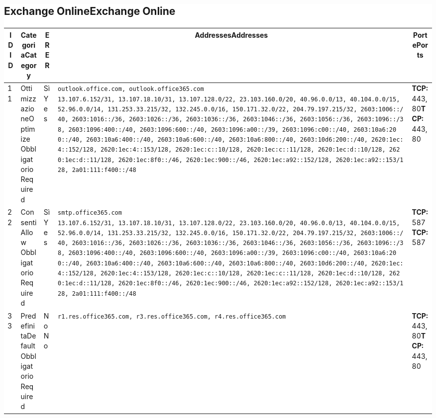 




## <a name="exchange-online"></a><span data-ttu-id="fe3c3-101">Exchange Online</span><span class="sxs-lookup"><span data-stu-id="fe3c3-101">Exchange Online</span></span>

<span data-ttu-id="fe3c3-102">ID</span><span class="sxs-lookup"><span data-stu-id="fe3c3-102">ID</span></span> | <span data-ttu-id="fe3c3-103">Categoria</span><span class="sxs-lookup"><span data-stu-id="fe3c3-103">Category</span></span> | <span data-ttu-id="fe3c3-104">ER</span><span class="sxs-lookup"><span data-stu-id="fe3c3-104">ER</span></span> | <span data-ttu-id="fe3c3-105">Addresses</span><span class="sxs-lookup"><span data-stu-id="fe3c3-105">Addresses</span></span> | <span data-ttu-id="fe3c3-106">Porte</span><span class="sxs-lookup"><span data-stu-id="fe3c3-106">Ports</span></span>
--- | --------------------------------------------------------------- | --- | ----------------------------------------------------------------------------------------------------------------------------------------------------------------------------------------------------------------------------------------------------------------------------------------------------------------------------------------------------------------------------------------------------------------------------------------------------------------------------------------------------------------------------------------------------------------------------------------------------------------------------------------------------------------------------------------------------------------------------------------------------------------------------- | -----------------
<span data-ttu-id="fe3c3-107">1</span><span class="sxs-lookup"><span data-stu-id="fe3c3-107">1</span></span> | <span data-ttu-id="fe3c3-108">Ottimizzazione</span><span class="sxs-lookup"><span data-stu-id="fe3c3-108">Optimize</span></span><BR><span data-ttu-id="fe3c3-109">Obbligatorio</span><span class="sxs-lookup"><span data-stu-id="fe3c3-109">Required</span></span> | <span data-ttu-id="fe3c3-110">Sì</span><span class="sxs-lookup"><span data-stu-id="fe3c3-110">Yes</span></span> | `outlook.office.com, outlook.office365.com`<BR>`13.107.6.152/31, 13.107.18.10/31, 13.107.128.0/22, 23.103.160.0/20, 40.96.0.0/13, 40.104.0.0/15, 52.96.0.0/14, 131.253.33.215/32, 132.245.0.0/16, 150.171.32.0/22, 204.79.197.215/32, 2603:1006::/40, 2603:1016::/36, 2603:1026::/36, 2603:1036::/36, 2603:1046::/36, 2603:1056::/36, 2603:1096::/38, 2603:1096:400::/40, 2603:1096:600::/40, 2603:1096:a00::/39, 2603:1096:c00::/40, 2603:10a6:200::/40, 2603:10a6:400::/40, 2603:10a6:600::/40, 2603:10a6:800::/40, 2603:10d6:200::/40, 2620:1ec:4::152/128, 2620:1ec:4::153/128, 2620:1ec:c::10/128, 2620:1ec:c::11/128, 2620:1ec:d::10/128, 2620:1ec:d::11/128, 2620:1ec:8f0::/46, 2620:1ec:900::/46, 2620:1ec:a92::152/128, 2620:1ec:a92::153/128, 2a01:111:f400::/48` | <span data-ttu-id="fe3c3-111">**TCP:** 443, 80</span><span class="sxs-lookup"><span data-stu-id="fe3c3-111">**TCP:** 443, 80</span></span>
<span data-ttu-id="fe3c3-112">2</span><span class="sxs-lookup"><span data-stu-id="fe3c3-112">2</span></span> | <span data-ttu-id="fe3c3-113">Consenti</span><span class="sxs-lookup"><span data-stu-id="fe3c3-113">Allow</span></span><BR><span data-ttu-id="fe3c3-114">Obbligatorio</span><span class="sxs-lookup"><span data-stu-id="fe3c3-114">Required</span></span> | <span data-ttu-id="fe3c3-115">Sì</span><span class="sxs-lookup"><span data-stu-id="fe3c3-115">Yes</span></span> | `smtp.office365.com`<BR>`13.107.6.152/31, 13.107.18.10/31, 13.107.128.0/22, 23.103.160.0/20, 40.96.0.0/13, 40.104.0.0/15, 52.96.0.0/14, 131.253.33.215/32, 132.245.0.0/16, 150.171.32.0/22, 204.79.197.215/32, 2603:1006::/40, 2603:1016::/36, 2603:1026::/36, 2603:1036::/36, 2603:1046::/36, 2603:1056::/36, 2603:1096::/38, 2603:1096:400::/40, 2603:1096:600::/40, 2603:1096:a00::/39, 2603:1096:c00::/40, 2603:10a6:200::/40, 2603:10a6:400::/40, 2603:10a6:600::/40, 2603:10a6:800::/40, 2603:10d6:200::/40, 2620:1ec:4::152/128, 2620:1ec:4::153/128, 2620:1ec:c::10/128, 2620:1ec:c::11/128, 2620:1ec:d::10/128, 2620:1ec:d::11/128, 2620:1ec:8f0::/46, 2620:1ec:900::/46, 2620:1ec:a92::152/128, 2620:1ec:a92::153/128, 2a01:111:f400::/48` | <span data-ttu-id="fe3c3-116">**TCP:** 587</span><span class="sxs-lookup"><span data-stu-id="fe3c3-116">**TCP:** 587</span></span>
<span data-ttu-id="fe3c3-117">3</span><span class="sxs-lookup"><span data-stu-id="fe3c3-117">3</span></span> | <span data-ttu-id="fe3c3-118">Predefinita</span><span class="sxs-lookup"><span data-stu-id="fe3c3-118">Default</span></span><BR><span data-ttu-id="fe3c3-119">Obbligatorio</span><span class="sxs-lookup"><span data-stu-id="fe3c3-119">Required</span></span> | <span data-ttu-id="fe3c3-120">No</span><span class="sxs-lookup"><span data-stu-id="fe3c3-120">No</span></span> | `r1.res.office365.com, r3.res.office365.com, r4.res.office365.com` | <span data-ttu-id="fe3c3-121">**TCP:** 443, 80</span><span class="sxs-lookup"><span data-stu-id="fe3c3-121">**TCP:** 443, 80</span></span>